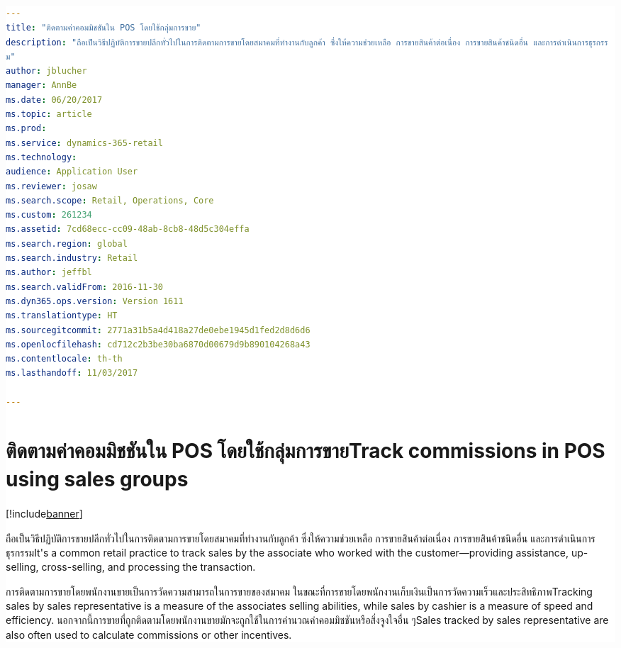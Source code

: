 ```yaml
---
title: "ติดตามค่าคอมมิชชันใน POS โดยใช้กลุ่มการขาย"
description: "ถือเป็นวิธีปฏิบัติการขายปลีกทั่วไปในการติดตามการขายโดยสมาคมที่ทำงานกับลูกค้า ซึ่งให้ความช่วยเหลือ การขายสินค้าต่อเนื่อง การขายสินค้าชนิดอื่น และการดำเนินการธุรกรรม"
author: jblucher
manager: AnnBe
ms.date: 06/20/2017
ms.topic: article
ms.prod: 
ms.service: dynamics-365-retail
ms.technology: 
audience: Application User
ms.reviewer: josaw
ms.search.scope: Retail, Operations, Core
ms.custom: 261234
ms.assetid: 7cd68ecc-cc09-48ab-8cb8-48d5c304effa
ms.search.region: global
ms.search.industry: Retail
ms.author: jeffbl
ms.search.validFrom: 2016-11-30
ms.dyn365.ops.version: Version 1611
ms.translationtype: HT
ms.sourcegitcommit: 2771a31b5a4d418a27de0ebe1945d1fed2d8d6d6
ms.openlocfilehash: cd712c2b3be30ba6870d00679d9b890104268a43
ms.contentlocale: th-th
ms.lasthandoff: 11/03/2017

---
```


# <a name="track-commissions-in-pos-using-sales-groups"></a><span data-ttu-id="31b66-103">ติดตามค่าคอมมิชชันใน POS โดยใช้กลุ่มการขาย</span><span class="sxs-lookup"><span data-stu-id="31b66-103">Track commissions in POS using sales groups</span></span>

[!include[banner](includes/banner.md)]


<span data-ttu-id="31b66-104">ถือเป็นวิธีปฏิบัติการขายปลีกทั่วไปในการติดตามการขายโดยสมาคมที่ทำงานกับลูกค้า ซึ่งให้ความช่วยเหลือ การขายสินค้าต่อเนื่อง การขายสินค้าชนิดอื่น และการดำเนินการธุรกรรม</span><span class="sxs-lookup"><span data-stu-id="31b66-104">It's a common retail practice to track sales by the associate who worked with the customer—providing assistance, up-selling, cross-selling, and processing the transaction.</span></span>

<span data-ttu-id="31b66-105">การติดตามการขายโดยพนักงานขายเป็นการวัดความสามารถในการขายของสมาคม ในขณะที่การขายโดยพนักงานเก็บเงินเป็นการวัดความเร็วและประสิทธิภาพ</span><span class="sxs-lookup"><span data-stu-id="31b66-105">Tracking sales by sales representative is a measure of the associates selling abilities, while sales by cashier is a measure of speed and efficiency.</span></span> <span data-ttu-id="31b66-106">นอกจากนี้การขายที่ถูกติดตามโดยพนักงานขายมักจะถูกใช้ในการคำนวณค่าคอมมิชชันหรือสิ่งจูงใจอื่น ๆ</span><span class="sxs-lookup"><span data-stu-id="31b66-106">Sales tracked by sales representative are also often used to calculate commissions or other incentives.</span></span>
